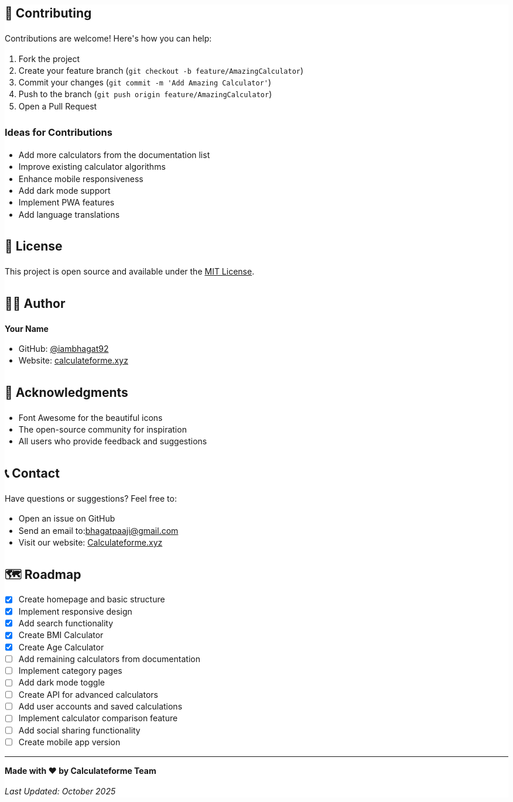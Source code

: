 ## 🤝 Contributing

Contributions are welcome! Here's how you can help:

1. Fork the project
2. Create your feature branch (`git checkout -b feature/AmazingCalculator`)
3. Commit your changes (`git commit -m 'Add Amazing Calculator'`)
4. Push to the branch (`git push origin feature/AmazingCalculator`)
5. Open a Pull Request

### Ideas for Contributions

- Add more calculators from the documentation list
- Improve existing calculator algorithms
- Enhance mobile responsiveness
- Add dark mode support
- Implement PWA features
- Add language translations

## 📝 License

This project is open source and available under the [MIT License](LICENSE).

## 👨‍💻 Author

**Your Name**
- GitHub: [@iambhagat92](https://github.com/iambhagat92)
- Website: [calculateforme.xyz](https://calculateform.xyz)

## 🙏 Acknowledgments

- Font Awesome for the beautiful icons
- The open-source community for inspiration
- All users who provide feedback and suggestions

## 📞 Contact

Have questions or suggestions? Feel free to:
- Open an issue on GitHub
- Send an email to:bhagatpaaji@gmail.com
- Visit our website: [Calculateforme.xyz](https://calculateform.xyz)

## 🗺️ Roadmap

- [x] Create homepage and basic structure
- [x] Implement responsive design
- [x] Add search functionality
- [x] Create BMI Calculator
- [x] Create Age Calculator
- [ ] Add remaining calculators from documentation
- [ ] Implement category pages
- [ ] Add dark mode toggle
- [ ] Create API for advanced calculators
- [ ] Add user accounts and saved calculations
- [ ] Implement calculator comparison feature
- [ ] Add social sharing functionality
- [ ] Create mobile app version

---

**Made with ❤️ by Calculateforme Team**

*Last Updated: October 2025*